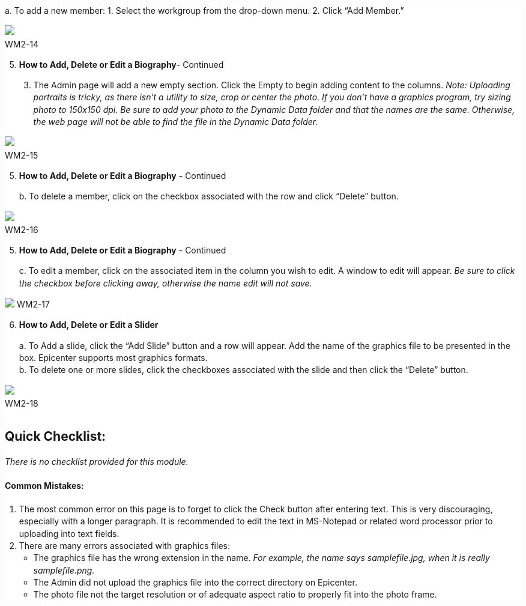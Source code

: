    a. To add a new member:
      1. Select the workgroup from the drop-down menu.
      2. Click “Add Member.”

![](https://github.com/lzim/teampsd/blob/master/resources/training_guides/mtl_how_facilitate/graphics/WM2-14.png)  
WM2-14

5. **How to Add, Delete or Edit a Biography**- Continued

      3. The Admin page will add a new empty section. Click the Empty to begin adding content to the columns. *Note: Uploading portraits is tricky, as there isn’t a utility to size, crop or center the photo. If you don’t have a graphics program, try sizing photo to 150x150 dpi. Be sure to add your photo to the Dynamic Data folder and that the names are the same. Otherwise, the web page will not be able to find the file in the Dynamic Data folder.*

![](https://github.com/lzim/teampsd/blob/master/resources/training_guides/mtl_how_facilitate/graphics/WM2-15.png)  
WM2-15

5. **How to Add, Delete or Edit a Biography** - Continued

   b. To delete a member, click on the checkbox associated with the row and click “Delete” button.

![](https://github.com/lzim/teampsd/blob/master/resources/training_guides/mtl_how_facilitate/graphics/WM2-16.png)  
WM2-16

5. **How to Add, Delete or Edit a Biography** - Continued

   c. To edit a member, click on the associated item in the column you wish to edit. A window to edit will appear. *Be sure to click the checkbox before clicking away, otherwise the name edit will not save.*

![](https://github.com/lzim/teampsd/blob/master/resources/training_guides/mtl_how_facilitate/graphics/WM2-17.png) 
WM2-17

    

6. **How to Add, Delete or Edit a Slider**

   a. To Add a slide, click the “Add Slide” button and a row will appear. Add the name of the graphics file to be presented in the box.  Epicenter supports most graphics formats.  
   b. To delete one or more slides, click the checkboxes associated with the slide and then click the “Delete” button.  
   
![](https://github.com/lzim/teampsd/blob/master/resources/training_guides/mtl_how_facilitate/graphics/WM2-18.png)    
WM2-18

## Quick Checklist:

_There is no checklist provided for this module._

#### Common Mistakes:

1. The most common error on this page is to forget to click the Check button after entering text. This is very discouraging, especially with a longer paragraph.  It is recommended to edit the text in MS-Notepad or related word processor prior to uploading into text fields.
2. There are many errors associated with graphics files:  
   - The graphics file has the wrong extension in the name. *For example, the name says samplefile.jpg, when it is really samplefile.png.*  
   - The Admin did not upload the graphics file into the correct directory on Epicenter.  
   - The photo file not the target resolution or of adequate aspect ratio to properly fit into the photo frame.
